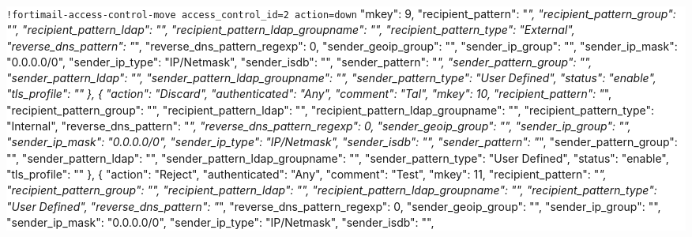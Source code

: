 ```!fortimail-access-control-move access_control_id=2 action=down```
                "mkey": 9,
                "recipient_pattern": "*",
                "recipient_pattern_group": "",
                "recipient_pattern_ldap": "",
                "recipient_pattern_ldap_groupname": "",
                "recipient_pattern_type": "External",
                "reverse_dns_pattern": "*",
                "reverse_dns_pattern_regexp": 0,
                "sender_geoip_group": "",
                "sender_ip_group": "",
                "sender_ip_mask": "0.0.0.0/0",
                "sender_ip_type": "IP/Netmask",
                "sender_isdb": "",
                "sender_pattern": "*",
                "sender_pattern_group": "",
                "sender_pattern_ldap": "",
                "sender_pattern_ldap_groupname": "",
                "sender_pattern_type": "User Defined",
                "status": "enable",
                "tls_profile": ""
            },
            {
                "action": "Discard",
                "authenticated": "Any",
                "comment": "Tal",
                "mkey": 10,
                "recipient_pattern": "*",
                "recipient_pattern_group": "",
                "recipient_pattern_ldap": "",
                "recipient_pattern_ldap_groupname": "",
                "recipient_pattern_type": "Internal",
                "reverse_dns_pattern": "*",
                "reverse_dns_pattern_regexp": 0,
                "sender_geoip_group": "",
                "sender_ip_group": "",
                "sender_ip_mask": "0.0.0.0/0",
                "sender_ip_type": "IP/Netmask",
                "sender_isdb": "",
                "sender_pattern": "*",
                "sender_pattern_group": "",
                "sender_pattern_ldap": "",
                "sender_pattern_ldap_groupname": "",
                "sender_pattern_type": "User Defined",
                "status": "enable",
                "tls_profile": ""
            },
            {
                "action": "Reject",
                "authenticated": "Any",
                "comment": "Test",
                "mkey": 11,
                "recipient_pattern": "*",
                "recipient_pattern_group": "",
                "recipient_pattern_ldap": "",
                "recipient_pattern_ldap_groupname": "",
                "recipient_pattern_type": "User Defined",
                "reverse_dns_pattern": "*",
                "reverse_dns_pattern_regexp": 0,
                "sender_geoip_group": "",
                "sender_ip_group": "",
                "sender_ip_mask": "0.0.0.0/0",
                "sender_ip_type": "IP/Netmask",
                "sender_isdb": "",
```